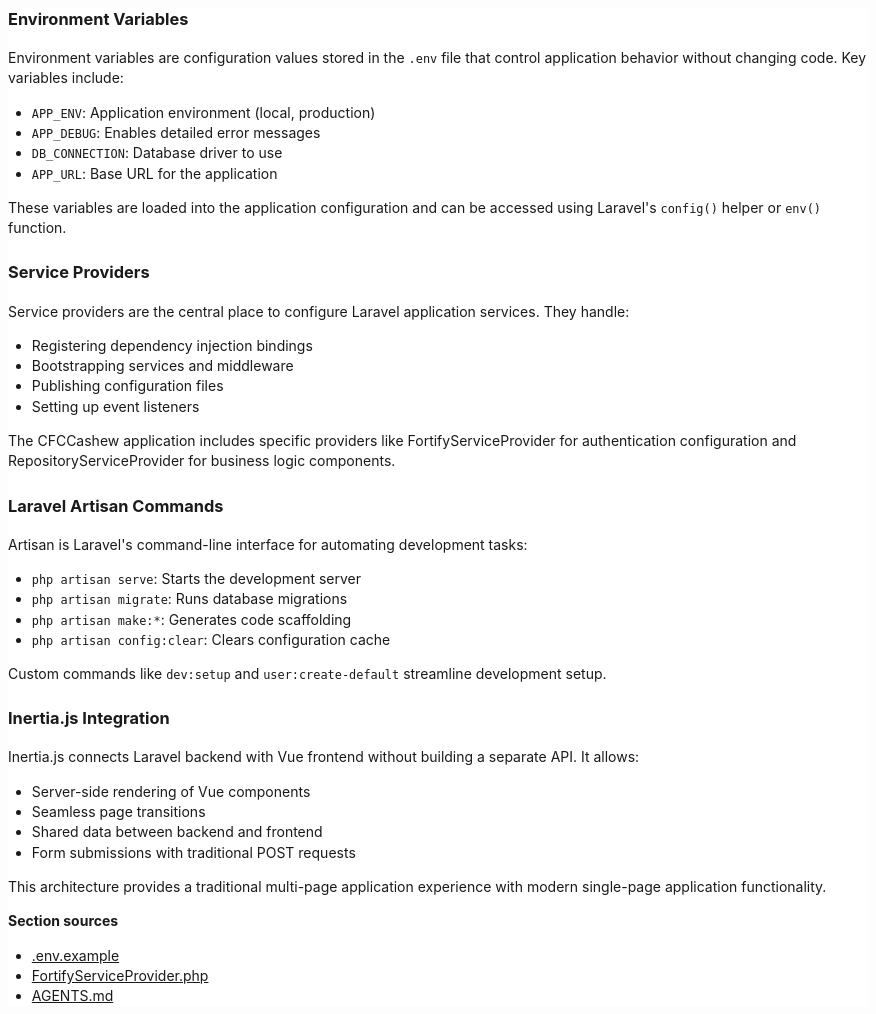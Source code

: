 ### Environment Variables
Environment variables are configuration values stored in the `.env` file that control application behavior without changing code. Key variables include:
- `APP_ENV`: Application environment (local, production)
- `APP_DEBUG`: Enables detailed error messages
- `DB_CONNECTION`: Database driver to use
- `APP_URL`: Base URL for the application

These variables are loaded into the application configuration and can be accessed using Laravel's `config()` helper or `env()` function.

### Service Providers
Service providers are the central place to configure Laravel application services. They handle:
- Registering dependency injection bindings
- Bootstrapping services and middleware
- Publishing configuration files
- Setting up event listeners

The CFCCashew application includes specific providers like FortifyServiceProvider for authentication configuration and RepositoryServiceProvider for business logic components.

### Laravel Artisan Commands
Artisan is Laravel's command-line interface for automating development tasks:
- `php artisan serve`: Starts the development server
- `php artisan migrate`: Runs database migrations
- `php artisan make:*`: Generates code scaffolding
- `php artisan config:clear`: Clears configuration cache

Custom commands like `dev:setup` and `user:create-default` streamline development setup.

### Inertia.js Integration
Inertia.js connects Laravel backend with Vue frontend without building a separate API. It allows:
- Server-side rendering of Vue components
- Seamless page transitions
- Shared data between backend and frontend
- Form submissions with traditional POST requests

This architecture provides a traditional multi-page application experience with modern single-page application functionality.

**Section sources**
- [.env.example](file://.env.example#L1-L65)
- [FortifyServiceProvider.php](file://app/Providers/FortifyServiceProvider.php#L1-L34)
- [AGENTS.md](file://AGENTS.md#L1-L22)